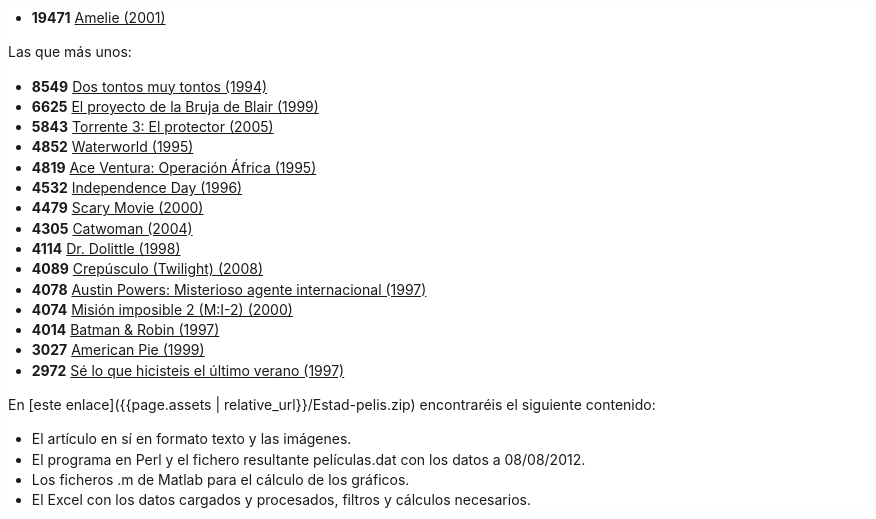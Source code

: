 - **19471**  [Amelie (2001)](http://www.filmaffinity.com/es/film151039.html)

Las que más unos:

- **8549**  [Dos tontos muy tontos (1994)](http://www.filmaffinity.com/es/film688273.html)
- **6625**  [El proyecto de la Bruja de Blair (1999)](http://www.filmaffinity.com/es/film545832.html)
- **5843**  [Torrente 3: El protector (2005)](http://www.filmaffinity.com/es/film107203.html)
- **4852**  [Waterworld (1995)](http://www.filmaffinity.com/es/film160303.html)
- **4819**  [Ace Ventura: Operación África (1995)](http://www.filmaffinity.com/es/film557766.html)
- **4532**  [Independence Day (1996)](http://www.filmaffinity.com/es/film542328.html)
- **4479**  [Scary Movie (2000)](http://www.filmaffinity.com/es/film232939.html)
- **4305**  [Catwoman (2004)](http://www.filmaffinity.com/es/film217898.html)
- **4114**  [Dr. Dolittle (1998)](http://www.filmaffinity.com/es/film800313.html)
- **4089**  [Crepúsculo  (Twilight) (2008)](http://www.filmaffinity.com/es/film146914.html)
- **4078**  [Austin Powers: Misterioso agente internacional (1997)](http://www.filmaffinity.com/es/film577638.html)
- **4074**  [Misión imposible 2 (M:I-2) (2000)](http://www.filmaffinity.com/es/film250881.html)
- **4014**  [Batman &amp; Robin (1997)](http://www.filmaffinity.com/es/film159422.html)
- **3027**  [American Pie (1999)](http://www.filmaffinity.com/es/film345561.html)
- **2972**  [Sé lo que hicisteis el último verano (1997)](http://www.filmaffinity.com/es/film515456.html)

En [este enlace]({{page.assets | relative_url}}/Estad-pelis.zip) encontraréis el siguiente contenido:

- El artículo en sí en formato texto y las imágenes.
- El programa en Perl y el fichero resultante películas.dat con los datos a 08/08/2012.
- Los ficheros .m de Matlab para el cálculo de los gráficos.
- El Excel con los datos cargados y procesados, filtros y cálculos necesarios.
